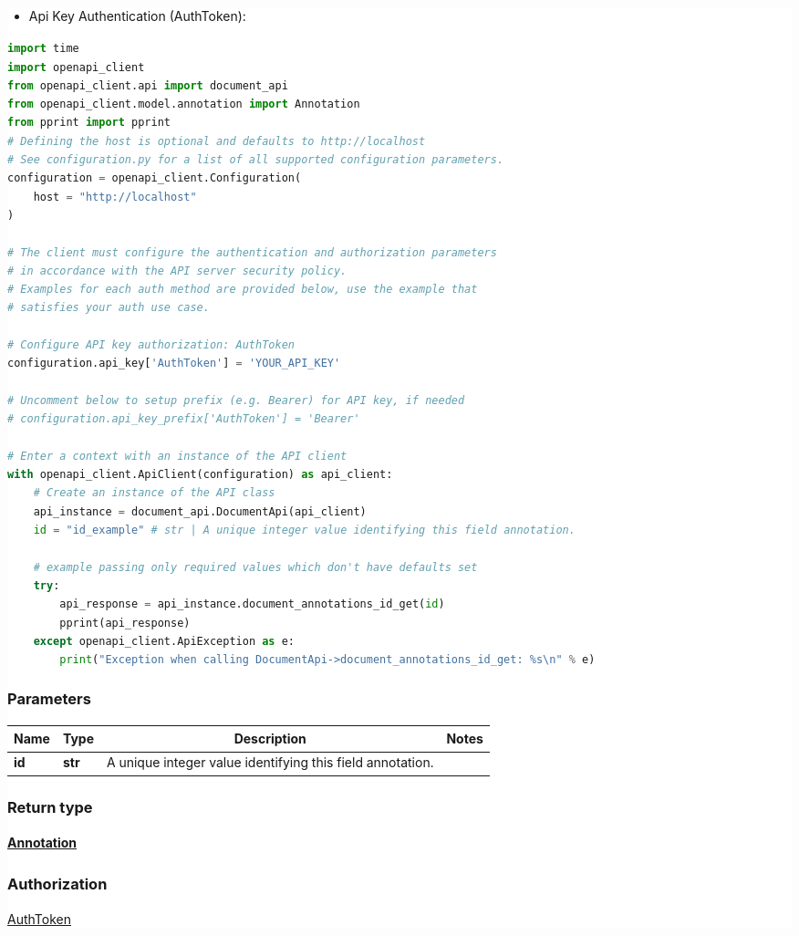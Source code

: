 * Api Key Authentication (AuthToken):
```python
import time
import openapi_client
from openapi_client.api import document_api
from openapi_client.model.annotation import Annotation
from pprint import pprint
# Defining the host is optional and defaults to http://localhost
# See configuration.py for a list of all supported configuration parameters.
configuration = openapi_client.Configuration(
    host = "http://localhost"
)

# The client must configure the authentication and authorization parameters
# in accordance with the API server security policy.
# Examples for each auth method are provided below, use the example that
# satisfies your auth use case.

# Configure API key authorization: AuthToken
configuration.api_key['AuthToken'] = 'YOUR_API_KEY'

# Uncomment below to setup prefix (e.g. Bearer) for API key, if needed
# configuration.api_key_prefix['AuthToken'] = 'Bearer'

# Enter a context with an instance of the API client
with openapi_client.ApiClient(configuration) as api_client:
    # Create an instance of the API class
    api_instance = document_api.DocumentApi(api_client)
    id = "id_example" # str | A unique integer value identifying this field annotation.

    # example passing only required values which don't have defaults set
    try:
        api_response = api_instance.document_annotations_id_get(id)
        pprint(api_response)
    except openapi_client.ApiException as e:
        print("Exception when calling DocumentApi->document_annotations_id_get: %s\n" % e)
```


### Parameters

Name | Type | Description  | Notes
------------- | ------------- | ------------- | -------------
 **id** | **str**| A unique integer value identifying this field annotation. |

### Return type

[**Annotation**](Annotation.md)

### Authorization

[AuthToken](../README.md#AuthToken)
